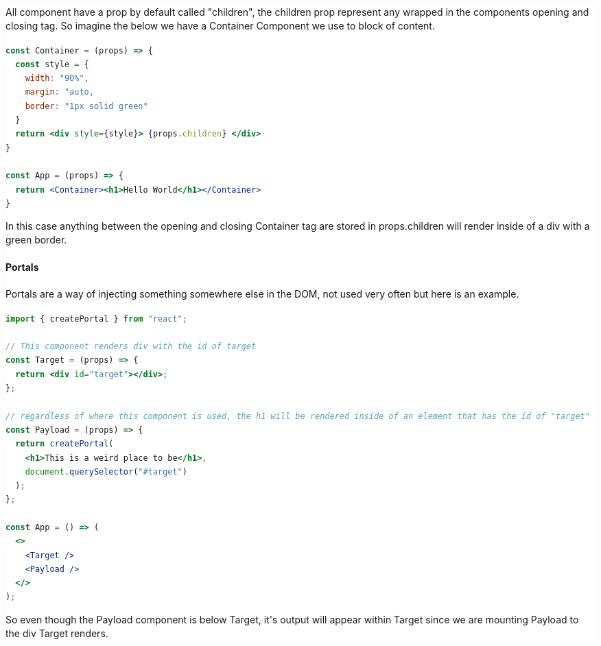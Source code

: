 All component have a prop by default called "children", the children prop represent any wrapped in the components opening and closing tag. So imagine the below we have a Container Component we use to block of content.

```jsx
const Container = (props) => {
  const style = {
    width: "90%",
    margin: "auto,
    border: "1px solid green"
  }
  return <div style={style}> {props.children} </div>
}

const App = (props) => {
  return <Container><h1>Hello World</h1></Container>
}
```

In this case anything between the opening and closing Container tag are stored in props.children will render inside of a div with a green border.

#### Portals

Portals are a way of injecting something somewhere else in the DOM, not used very often but here is an example.

```jsx
import { createPortal } from "react";

// This component renders div with the id of target
const Target = (props) => {
  return <div id="target"></div>;
};

// regardless of where this component is used, the h1 will be rendered inside of an element that has the id of "target"
const Payload = (props) => {
  return createPortal(
    <h1>This is a weird place to be</h1>,
    document.querySelector("#target")
  );
};

const App = () => (
  <>
    <Target />
    <Payload />
  </>
);
```

So even though the Payload component is below Target, it's output will appear within Target since we are mounting Payload to the div Target renders.
